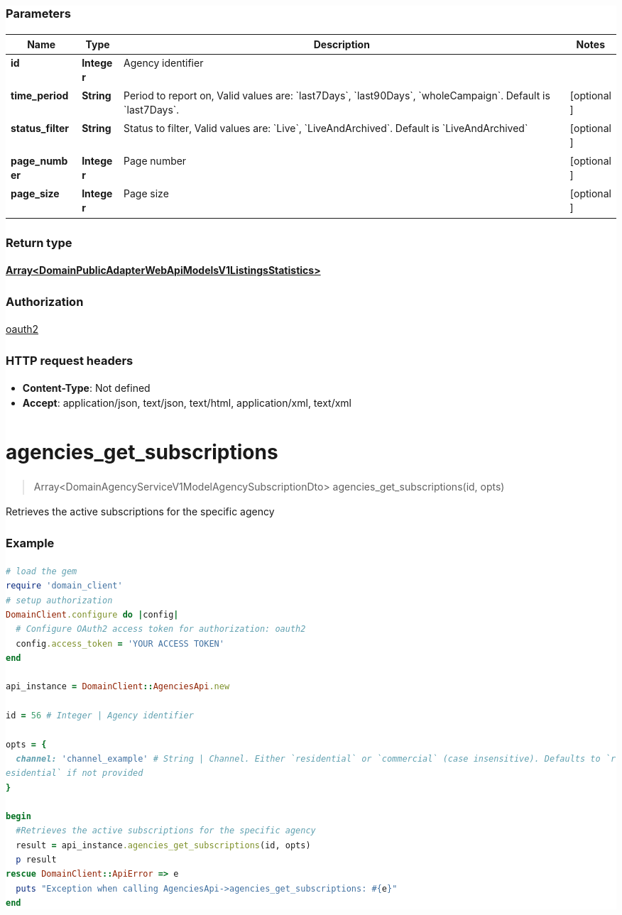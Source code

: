 ### Parameters

Name | Type | Description  | Notes
------------- | ------------- | ------------- | -------------
 **id** | **Integer**| Agency identifier | 
 **time_period** | **String**| Period to report on, Valid values are: &#x60;last7Days&#x60;, &#x60;last90Days&#x60;, &#x60;wholeCampaign&#x60;. Default is &#x60;last7Days&#x60;. | [optional] 
 **status_filter** | **String**| Status to filter, Valid values are: &#x60;Live&#x60;, &#x60;LiveAndArchived&#x60;. Default is &#x60;LiveAndArchived&#x60; | [optional] 
 **page_number** | **Integer**| Page number | [optional] 
 **page_size** | **Integer**| Page size | [optional] 

### Return type

[**Array&lt;DomainPublicAdapterWebApiModelsV1ListingsStatistics&gt;**](DomainPublicAdapterWebApiModelsV1ListingsStatistics.md)

### Authorization

[oauth2](../README.md#oauth2)

### HTTP request headers

 - **Content-Type**: Not defined
 - **Accept**: application/json, text/json, text/html, application/xml, text/xml



# **agencies_get_subscriptions**
> Array&lt;DomainAgencyServiceV1ModelAgencySubscriptionDto&gt; agencies_get_subscriptions(id, opts)

Retrieves the active subscriptions for the specific agency

### Example
```ruby
# load the gem
require 'domain_client'
# setup authorization
DomainClient.configure do |config|
  # Configure OAuth2 access token for authorization: oauth2
  config.access_token = 'YOUR ACCESS TOKEN'
end

api_instance = DomainClient::AgenciesApi.new

id = 56 # Integer | Agency identifier

opts = { 
  channel: 'channel_example' # String | Channel. Either `residential` or `commercial` (case insensitive). Defaults to `residential` if not provided
}

begin
  #Retrieves the active subscriptions for the specific agency
  result = api_instance.agencies_get_subscriptions(id, opts)
  p result
rescue DomainClient::ApiError => e
  puts "Exception when calling AgenciesApi->agencies_get_subscriptions: #{e}"
end
```
